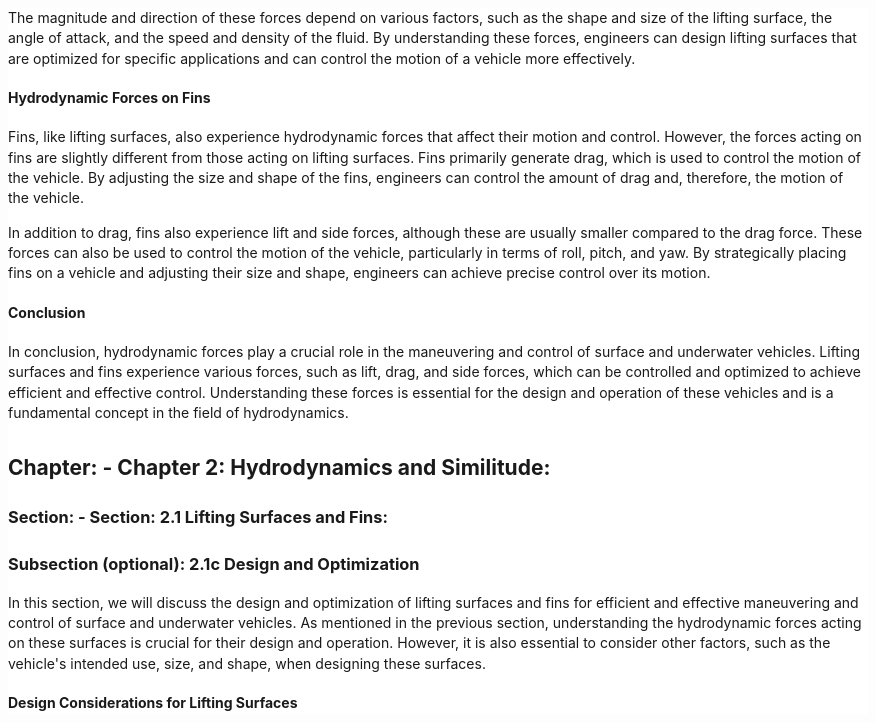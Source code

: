 

The magnitude and direction of these forces depend on various factors, such as the shape and size of the lifting surface, the angle of attack, and the speed and density of the fluid. By understanding these forces, engineers can design lifting surfaces that are optimized for specific applications and can control the motion of a vehicle more effectively.



#### Hydrodynamic Forces on Fins



Fins, like lifting surfaces, also experience hydrodynamic forces that affect their motion and control. However, the forces acting on fins are slightly different from those acting on lifting surfaces. Fins primarily generate drag, which is used to control the motion of the vehicle. By adjusting the size and shape of the fins, engineers can control the amount of drag and, therefore, the motion of the vehicle.



In addition to drag, fins also experience lift and side forces, although these are usually smaller compared to the drag force. These forces can also be used to control the motion of the vehicle, particularly in terms of roll, pitch, and yaw. By strategically placing fins on a vehicle and adjusting their size and shape, engineers can achieve precise control over its motion.



#### Conclusion



In conclusion, hydrodynamic forces play a crucial role in the maneuvering and control of surface and underwater vehicles. Lifting surfaces and fins experience various forces, such as lift, drag, and side forces, which can be controlled and optimized to achieve efficient and effective control. Understanding these forces is essential for the design and operation of these vehicles and is a fundamental concept in the field of hydrodynamics.





## Chapter: - Chapter 2: Hydrodynamics and Similitude:



### Section: - Section: 2.1 Lifting Surfaces and Fins:



### Subsection (optional): 2.1c Design and Optimization



In this section, we will discuss the design and optimization of lifting surfaces and fins for efficient and effective maneuvering and control of surface and underwater vehicles. As mentioned in the previous section, understanding the hydrodynamic forces acting on these surfaces is crucial for their design and operation. However, it is also essential to consider other factors, such as the vehicle's intended use, size, and shape, when designing these surfaces.



#### Design Considerations for Lifting Surfaces
